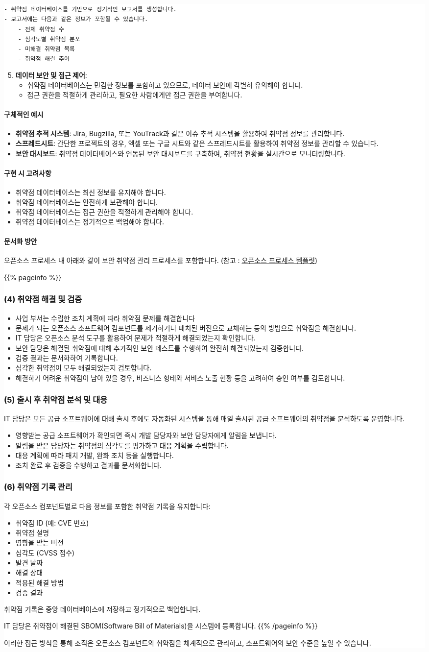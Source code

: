     - 취약점 데이터베이스를 기반으로 정기적인 보고서를 생성합니다.
    - 보고서에는 다음과 같은 정보가 포함될 수 있습니다.
        - 전체 취약점 수
        - 심각도별 취약점 분포
        - 미해결 취약점 목록
        - 취약점 해결 추이
5. **데이터 보안 및 접근 제어**:
    - 취약점 데이터베이스는 민감한 정보를 포함하고 있으므로, 데이터 보안에 각별히 유의해야 합니다.
    - 접근 권한을 적절하게 관리하고, 필요한 사람에게만 접근 권한을 부여합니다.

#### 구체적인 예시

- **취약점 추적 시스템**: Jira, Bugzilla, 또는 YouTrack과 같은 이슈 추적 시스템을 활용하여 취약점 정보를 관리합니다.
- **스프레드시트**: 간단한 프로젝트의 경우, 엑셀 또는 구글 시트와 같은 스프레드시트를 활용하여 취약점 정보를 관리할 수 있습니다.
- **보안 대시보드**: 취약점 데이터베이스와 연동된 보안 대시보드를 구축하여, 취약점 현황을 실시간으로 모니터링합니다.

#### 구현 시 고려사항

- 취약점 데이터베이스는 최신 정보를 유지해야 합니다.
- 취약점 데이터베이스는 안전하게 보관해야 합니다.
- 취약점 데이터베이스는 접근 권한을 적절하게 관리해야 합니다.
- 취약점 데이터베이스는 정기적으로 백업해야 합니다.


#### 문서화 방안

오픈소스 프로세스 내 아래와 같이 보안 취약점 관리 프로세스를 포함합니다. (참고 : [오픈소스 프로세스 템플릿](../../../templates/2-process-template/))

{{% pageinfo %}}

### (4) 취약점 해결 및 검증

- 사업 부서는 수립한 조치 계획에 따라 취약점 문제를 해결합니다
- 문제가 되는 오픈소스 소프트웨어 컴포넌트를 제거하거나 패치된 버전으로 교체하는 등의 방법으로 취약점을 해결합니다.
- IT 담당은 오픈소스 분석 도구를 활용하여 문제가 적절하게 해결되었는지 확인합니다.
- 보안 담당은 해결된 취약점에 대해 추가적인 보안 테스트를 수행하여 완전히 해결되었는지 검증합니다.
- 검증 결과는 문서화하여 기록합니다.
- 심각한 취약점이 모두 해결되었는지 검토합니다.
- 해결하기 어려운 취약점이 남아 있을 경우, 비즈니스 형태와 서비스 노출 현황 등을 고려하여 승인 여부를 검토합니다.

### (5) 출시 후 취약점 분석 및 대응

IT 담당은 모든 공급 소프트웨어에 대해 출시 후에도 자동화된 시스템을 통해 매일 출시된 공급 소프트웨어의 취약점을 분석하도록 운영합니다.

- 영향받는 공급 소프트웨어가 확인되면 즉시 개발 담당자와 보안 담당자에게 알림을 보냅니다.
- 알림을 받은 담당자는 취약점의 심각도를 평가하고 대응 계획을 수립합니다.
- 대응 계획에 따라 패치 개발, 완화 조치 등을 실행합니다.
- 조치 완료 후 검증을 수행하고 결과를 문서화합니다.

### (6) 취약점 기록 관리

각 오픈소스 컴포넌트별로 다음 정보를 포함한 취약점 기록을 유지합니다:

- 취약점 ID (예: CVE 번호)
- 취약점 설명
- 영향을 받는 버전
- 심각도 (CVSS 점수)
- 발견 날짜
- 해결 상태
- 적용된 해결 방법
- 검증 결과

취약점 기록은 중앙 데이터베이스에 저장하고 정기적으로 백업합니다.

IT 담당은 취약점이 해결된 SBOM(Software Bill of Materials)을 시스템에 등록합니다.
{{% /pageinfo %}}


이러한 접근 방식을 통해 조직은 오픈소스 컴포넌트의 취약점을 체계적으로 관리하고, 소프트웨어의 보안 수준을 높일 수 있습니다.